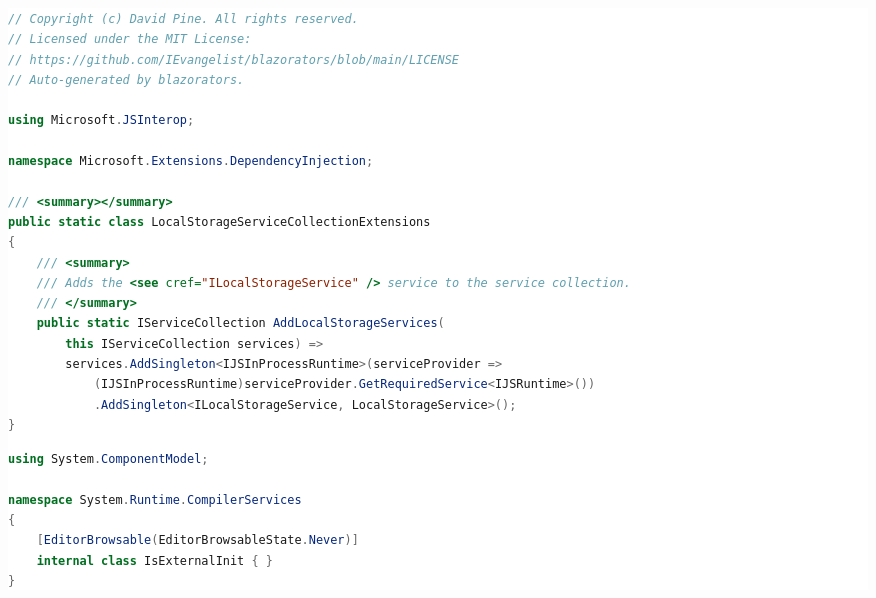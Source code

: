   </TabItem>


<TabItem value="D:\gth\RSCG_Examples\v2\rscg_examples\Blazorators\src\BlazorApp2\obj\GX\Blazor.SourceGenerators\Blazor.SourceGenerators.JavaScriptInteropGenerator\LocalStorageServiceCollectionExtensions.g.cs" label="LocalStorageServiceCollectionExtensions.g.cs" >


```csharp showLineNumbers 
// Copyright (c) David Pine. All rights reserved.
// Licensed under the MIT License:
// https://github.com/IEvangelist/blazorators/blob/main/LICENSE
// Auto-generated by blazorators.

using Microsoft.JSInterop;

namespace Microsoft.Extensions.DependencyInjection;

/// <summary></summary>
public static class LocalStorageServiceCollectionExtensions
{
    /// <summary>
    /// Adds the <see cref="ILocalStorageService" /> service to the service collection.
    /// </summary>
    public static IServiceCollection AddLocalStorageServices(
        this IServiceCollection services) =>
        services.AddSingleton<IJSInProcessRuntime>(serviceProvider =>
            (IJSInProcessRuntime)serviceProvider.GetRequiredService<IJSRuntime>())
            .AddSingleton<ILocalStorageService, LocalStorageService>();
}

```

  </TabItem>


<TabItem value="D:\gth\RSCG_Examples\v2\rscg_examples\Blazorators\src\BlazorApp2\obj\GX\Blazor.SourceGenerators\Blazor.SourceGenerators.JavaScriptInteropGenerator\RecordCompat.g.cs" label="RecordCompat.g.cs" >


```csharp showLineNumbers 
using System.ComponentModel;

namespace System.Runtime.CompilerServices
{
    [EditorBrowsable(EditorBrowsableState.Never)]
    internal class IsExternalInit { }
}
```

  </TabItem>


<TabItem value="D:\gth\RSCG_Examples\v2\rscg_examples\Blazorators\src\BlazorApp2\obj\GX\Microsoft.NET.Sdk.Razor.SourceGenerators\Microsoft.NET.Sdk.Razor.SourceGenerators.RazorSourceGenerator\App_razor.g.cs" label="App_razor.g.cs" >
